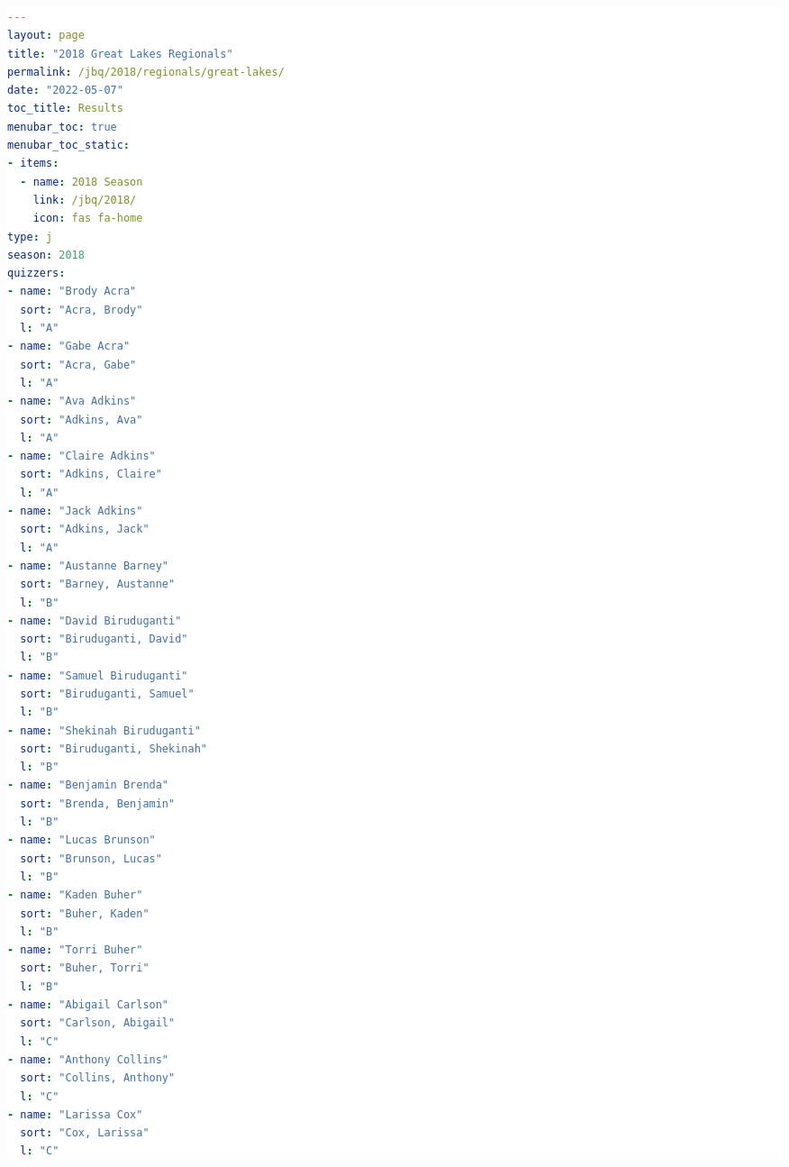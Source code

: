 ```yaml
---
layout: page
title: "2018 Great Lakes Regionals"
permalink: /jbq/2018/regionals/great-lakes/
date: "2022-05-07"
toc_title: Results
menubar_toc: true
menubar_toc_static:
- items:
  - name: 2018 Season
    link: /jbq/2018/
    icon: fas fa-home
type: j
season: 2018
quizzers:
- name: "Brody Acra"
  sort: "Acra, Brody"
  l: "A"
- name: "Gabe Acra"
  sort: "Acra, Gabe"
  l: "A"
- name: "Ava Adkins"
  sort: "Adkins, Ava"
  l: "A"
- name: "Claire Adkins"
  sort: "Adkins, Claire"
  l: "A"
- name: "Jack Adkins"
  sort: "Adkins, Jack"
  l: "A"
- name: "Austanne Barney"
  sort: "Barney, Austanne"
  l: "B"
- name: "David Biruduganti"
  sort: "Biruduganti, David"
  l: "B"
- name: "Samuel Biruduganti"
  sort: "Biruduganti, Samuel"
  l: "B"
- name: "Shekinah Biruduganti"
  sort: "Biruduganti, Shekinah"
  l: "B"
- name: "Benjamin Brenda"
  sort: "Brenda, Benjamin"
  l: "B"
- name: "Lucas Brunson"
  sort: "Brunson, Lucas"
  l: "B"
- name: "Kaden Buher"
  sort: "Buher, Kaden"
  l: "B"
- name: "Torri Buher"
  sort: "Buher, Torri"
  l: "B"
- name: "Abigail Carlson"
  sort: "Carlson, Abigail"
  l: "C"
- name: "Anthony Collins"
  sort: "Collins, Anthony"
  l: "C"
- name: "Larissa Cox"
  sort: "Cox, Larissa"
  l: "C"
```